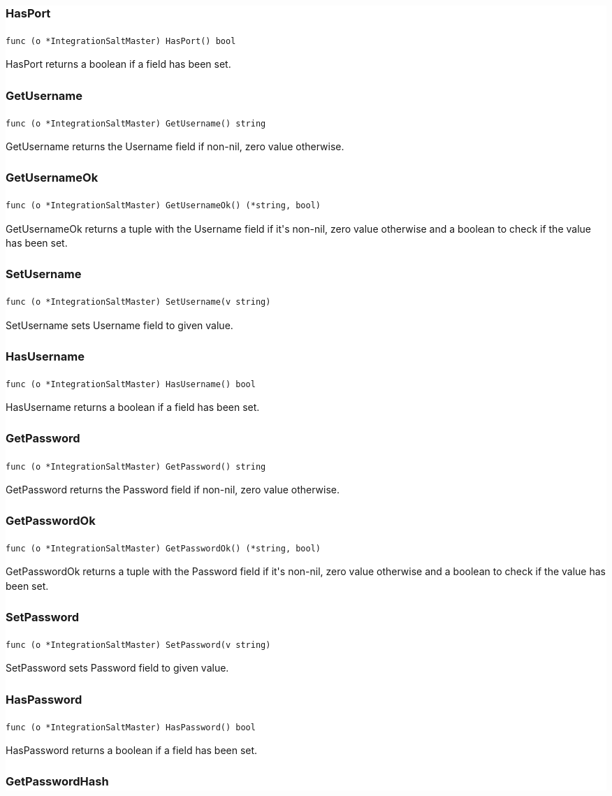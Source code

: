 ### HasPort

`func (o *IntegrationSaltMaster) HasPort() bool`

HasPort returns a boolean if a field has been set.

### GetUsername

`func (o *IntegrationSaltMaster) GetUsername() string`

GetUsername returns the Username field if non-nil, zero value otherwise.

### GetUsernameOk

`func (o *IntegrationSaltMaster) GetUsernameOk() (*string, bool)`

GetUsernameOk returns a tuple with the Username field if it's non-nil, zero value otherwise
and a boolean to check if the value has been set.

### SetUsername

`func (o *IntegrationSaltMaster) SetUsername(v string)`

SetUsername sets Username field to given value.

### HasUsername

`func (o *IntegrationSaltMaster) HasUsername() bool`

HasUsername returns a boolean if a field has been set.

### GetPassword

`func (o *IntegrationSaltMaster) GetPassword() string`

GetPassword returns the Password field if non-nil, zero value otherwise.

### GetPasswordOk

`func (o *IntegrationSaltMaster) GetPasswordOk() (*string, bool)`

GetPasswordOk returns a tuple with the Password field if it's non-nil, zero value otherwise
and a boolean to check if the value has been set.

### SetPassword

`func (o *IntegrationSaltMaster) SetPassword(v string)`

SetPassword sets Password field to given value.

### HasPassword

`func (o *IntegrationSaltMaster) HasPassword() bool`

HasPassword returns a boolean if a field has been set.

### GetPasswordHash
